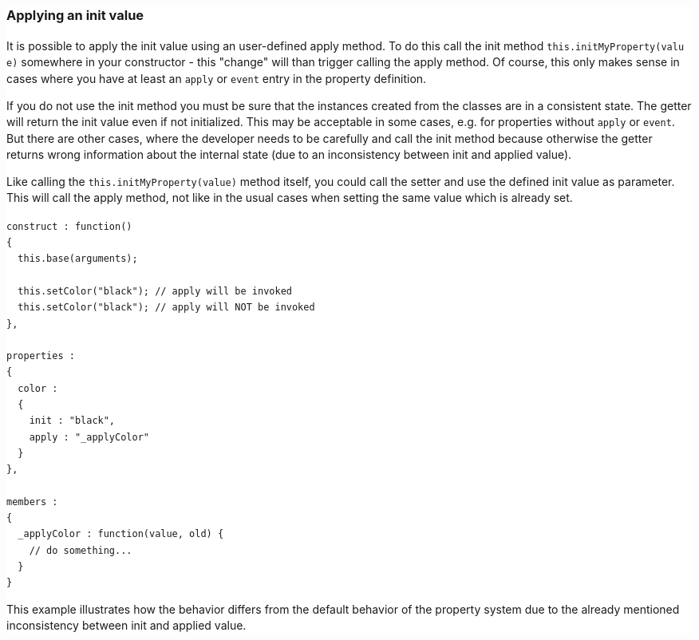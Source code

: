 ### Applying an init value

It is possible to apply the init value using an user-defined apply
method. To do this call the init method `this.initMyProperty(value)`
somewhere in your constructor - this "change" will than trigger
calling the apply method. Of course, this only makes sense in cases
where you have at least an `apply` or `event` entry in the property
definition.

If you do not use the init method you must be sure that the instances
created from the classes are in a consistent state. The getter will
return the init value even if not initialized. This may be acceptable
in some cases, e.g. for properties without `apply` or `event`. But
there are other cases, where the developer needs to be carefully and
call the init method because otherwise the getter returns wrong
information about the internal state (due to an inconsistency between
init and applied value).

Like calling the `this.initMyProperty(value)` method itself, you could
call the setter and use the defined init value as parameter. This will
call the apply method, not like in the usual cases when setting the
same value which is already set.

```
construct : function()
{
  this.base(arguments);

  this.setColor("black"); // apply will be invoked
  this.setColor("black"); // apply will NOT be invoked
},

properties :
{
  color :
  {
    init : "black",
    apply : "_applyColor"
  }
},

members :
{
  _applyColor : function(value, old) {
    // do something...
  }
}
```

This example illustrates how the behavior differs from the default
behavior of the property system due to the already mentioned
inconsistency between init and applied value.
